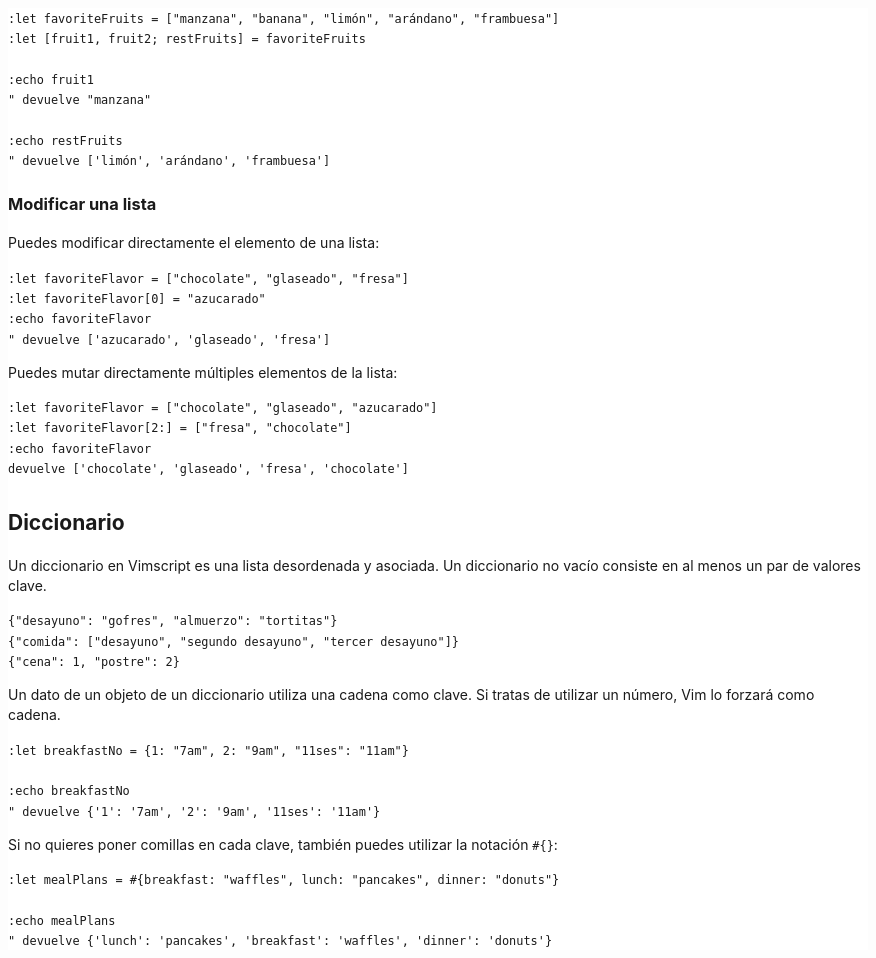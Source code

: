 ```
:let favoriteFruits = ["manzana", "banana", "limón", "arándano", "frambuesa"]
:let [fruit1, fruit2; restFruits] = favoriteFruits

:echo fruit1
" devuelve "manzana"

:echo restFruits
" devuelve ['limón', 'arándano', 'frambuesa']
```

### Modificar una lista

Puedes modificar directamente el elemento de una lista:

```
:let favoriteFlavor = ["chocolate", "glaseado", "fresa"]
:let favoriteFlavor[0] = "azucarado"
:echo favoriteFlavor
" devuelve ['azucarado', 'glaseado', 'fresa']
```

Puedes mutar directamente múltiples elementos de la lista:

```
:let favoriteFlavor = ["chocolate", "glaseado", "azucarado"]
:let favoriteFlavor[2:] = ["fresa", "chocolate"]
:echo favoriteFlavor
devuelve ['chocolate', 'glaseado', 'fresa', 'chocolate']
```

## Diccionario

Un diccionario en Vimscript es una lista desordenada y asociada. Un diccionario no vacío consiste en al menos un par de valores clave.

```
{"desayuno": "gofres", "almuerzo": "tortitas"}
{"comida": ["desayuno", "segundo desayuno", "tercer desayuno"]}
{"cena": 1, "postre": 2}
```

Un dato de un objeto de un diccionario utiliza una cadena como clave. Si tratas de utilizar un número, Vim lo forzará como cadena.

```
:let breakfastNo = {1: "7am", 2: "9am", "11ses": "11am"}

:echo breakfastNo
" devuelve {'1': '7am', '2': '9am', '11ses': '11am'}
```

Si no quieres poner comillas en cada clave, también puedes utilizar la notación `#{}`:

```
:let mealPlans = #{breakfast: "waffles", lunch: "pancakes", dinner: "donuts"}

:echo mealPlans
" devuelve {'lunch': 'pancakes', 'breakfast': 'waffles', 'dinner': 'donuts'}
```
